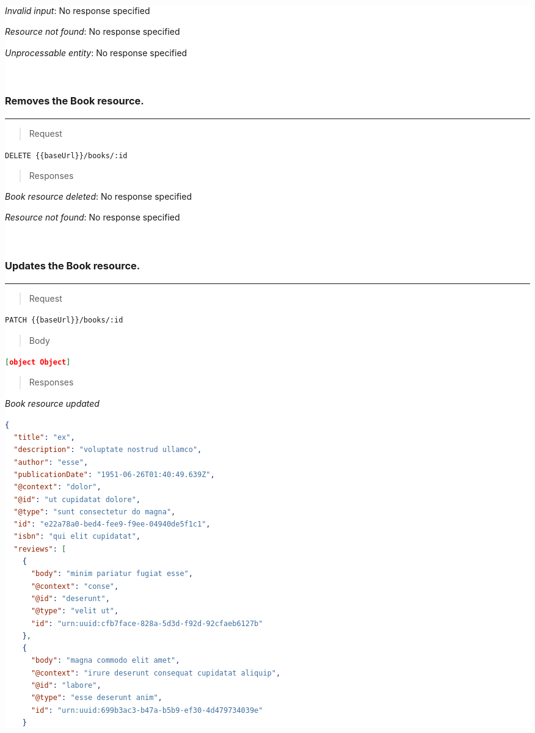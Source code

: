 *Invalid input*: No response specified

*Resource not found*: No response specified

*Unprocessable entity*: No response specified

<br>

### Removes the Book resource. 

---
> Request

```
DELETE {{baseUrl}}/books/:id
```


> Responses

*Book resource deleted*: No response specified

*Resource not found*: No response specified

<br>

### Updates the Book resource. 

---
> Request

```
PATCH {{baseUrl}}/books/:id
```


> Body

```json
[object Object]
```


> Responses

*Book resource updated*
```json
{
  "title": "ex",
  "description": "voluptate nostrud ullamco",
  "author": "esse",
  "publicationDate": "1951-06-26T01:40:49.639Z",
  "@context": "dolor",
  "@id": "ut cupidatat dolore",
  "@type": "sunt consectetur do magna",
  "id": "e22a78a0-bed4-fee9-f9ee-04940de5f1c1",
  "isbn": "qui elit cupidatat",
  "reviews": [
    {
      "body": "minim pariatur fugiat esse",
      "@context": "conse",
      "@id": "deserunt",
      "@type": "velit ut",
      "id": "urn:uuid:cfb7face-828a-5d3d-f92d-92cfaeb6127b"
    },
    {
      "body": "magna commodo elit amet",
      "@context": "irure deserunt consequat cupidatat aliquip",
      "@id": "labore",
      "@type": "esse deserunt anim",
      "id": "urn:uuid:699b3ac3-b47a-b5b9-ef30-4d479734039e"
    }
```